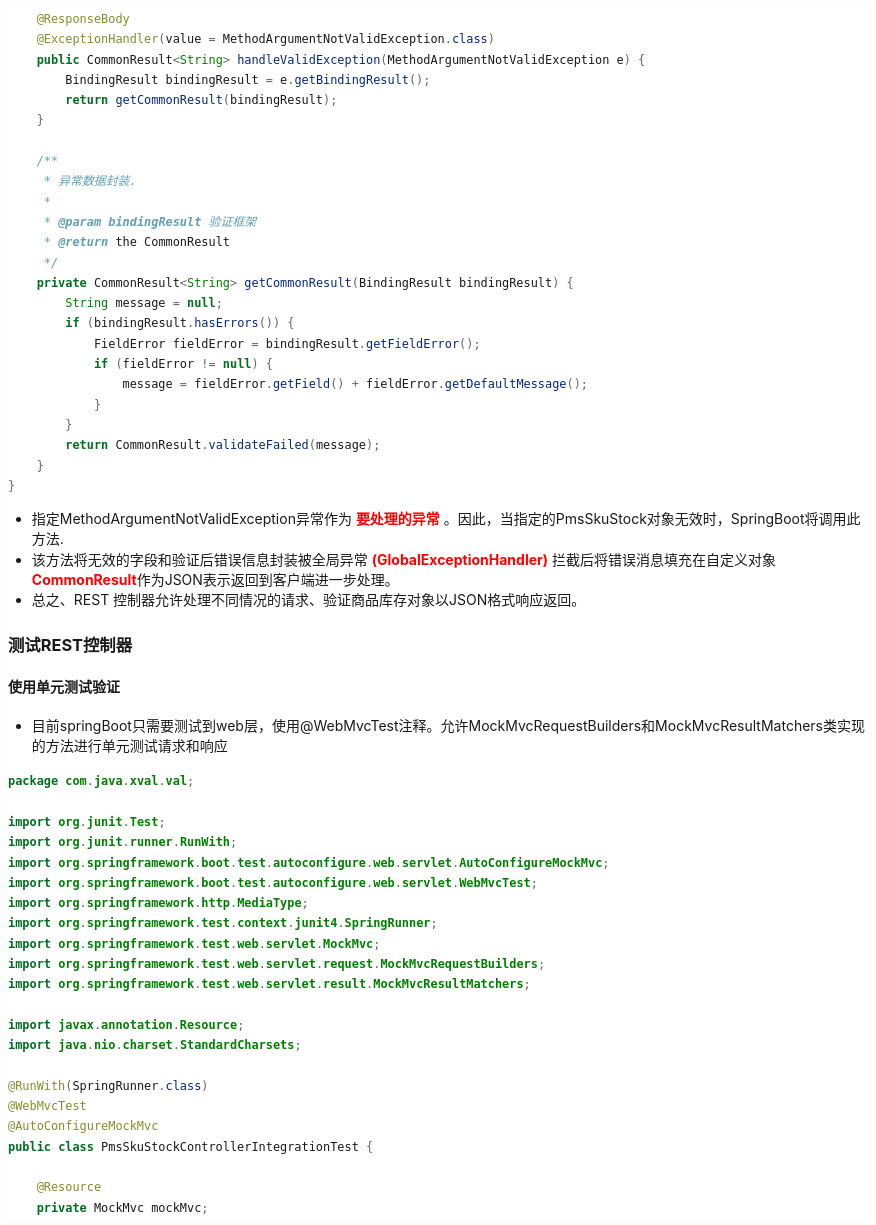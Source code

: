 ```java
    @ResponseBody
    @ExceptionHandler(value = MethodArgumentNotValidException.class)
    public CommonResult<String> handleValidException(MethodArgumentNotValidException e) {
        BindingResult bindingResult = e.getBindingResult();
        return getCommonResult(bindingResult);
    }

    /**
     * 异常数据封装.
     *
     * @param bindingResult 验证框架
     * @return the CommonResult
     */
    private CommonResult<String> getCommonResult(BindingResult bindingResult) {
        String message = null;
        if (bindingResult.hasErrors()) {
            FieldError fieldError = bindingResult.getFieldError();
            if (fieldError != null) {
                message = fieldError.getField() + fieldError.getDefaultMessage();
            }
        }
        return CommonResult.validateFailed(message);
    }
}

```

* 指定MethodArgumentNotValidException异常作为 <font color=red>**要处理的异常**</font> 。因此，当指定的PmsSkuStock对象无效时，SpringBoot将调用此方法.
* 该方法将无效的字段和验证后错误信息封装被全局异常 <font color=red>**(GlobalExceptionHandler)**</font> 拦截后将错误消息填充在自定义对象<font color=red>**CommonResult**</font>作为JSON表示返回到客户端进一步处理。
* 总之、REST 控制器允许处理不同情况的请求、验证商品库存对象以JSON格式响应返回。

### 测试REST控制器

#### 使用单元测试验证

* 目前springBoot只需要测试到web层，使用@WebMvcTest注释。允许MockMvcRequestBuilders和MockMvcResultMatchers类实现的方法进行单元测试请求和响应

```java
package com.java.xval.val;

import org.junit.Test;
import org.junit.runner.RunWith;
import org.springframework.boot.test.autoconfigure.web.servlet.AutoConfigureMockMvc;
import org.springframework.boot.test.autoconfigure.web.servlet.WebMvcTest;
import org.springframework.http.MediaType;
import org.springframework.test.context.junit4.SpringRunner;
import org.springframework.test.web.servlet.MockMvc;
import org.springframework.test.web.servlet.request.MockMvcRequestBuilders;
import org.springframework.test.web.servlet.result.MockMvcResultMatchers;

import javax.annotation.Resource;
import java.nio.charset.StandardCharsets;

@RunWith(SpringRunner.class)
@WebMvcTest
@AutoConfigureMockMvc
public class PmsSkuStockControllerIntegrationTest {

    @Resource
    private MockMvc mockMvc;

```